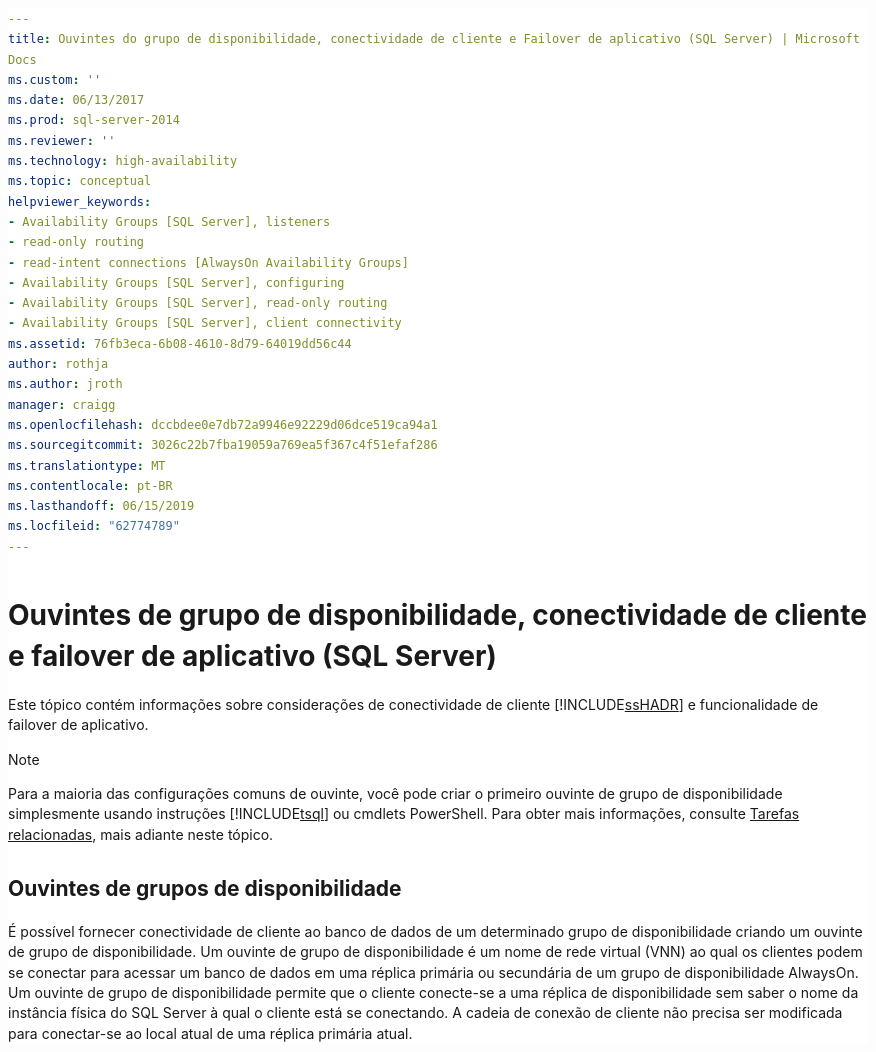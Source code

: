 ```yaml
---
title: Ouvintes do grupo de disponibilidade, conectividade de cliente e Failover de aplicativo (SQL Server) | Microsoft Docs
ms.custom: ''
ms.date: 06/13/2017
ms.prod: sql-server-2014
ms.reviewer: ''
ms.technology: high-availability
ms.topic: conceptual
helpviewer_keywords:
- Availability Groups [SQL Server], listeners
- read-only routing
- read-intent connections [AlwaysOn Availability Groups]
- Availability Groups [SQL Server], configuring
- Availability Groups [SQL Server], read-only routing
- Availability Groups [SQL Server], client connectivity
ms.assetid: 76fb3eca-6b08-4610-8d79-64019dd56c44
author: rothja
ms.author: jroth
manager: craigg
ms.openlocfilehash: dccbdee0e7db72a9946e92229d06dce519ca94a1
ms.sourcegitcommit: 3026c22b7fba19059a769ea5f367c4f51efaf286
ms.translationtype: MT
ms.contentlocale: pt-BR
ms.lasthandoff: 06/15/2019
ms.locfileid: "62774789"
---
```

# <a name="availability-group-listeners-client-connectivity-and-application-failover-sql-server"></a>Ouvintes de grupo de disponibilidade, conectividade de cliente e failover de aplicativo (SQL Server)
  Este tópico contém informações sobre considerações de conectividade de cliente [!INCLUDE[ssHADR](../includes/sshadr-md.md)] e funcionalidade de failover de aplicativo.  
  
> [!NOTE]  
>  Para a maioria das configurações comuns de ouvinte, você pode criar o primeiro ouvinte de grupo de disponibilidade simplesmente usando instruções [!INCLUDE[tsql](../includes/tsql-md.md)] ou cmdlets PowerShell. Para obter mais informações, consulte [Tarefas relacionadas](#RelatedTasks), mais adiante neste tópico.  
  
 
  
##  <a name="AGlisteners"></a> Ouvintes de grupos de disponibilidade  
 É possível fornecer conectividade de cliente ao banco de dados de um determinado grupo de disponibilidade criando um ouvinte de grupo de disponibilidade. Um ouvinte de grupo de disponibilidade é um nome de rede virtual (VNN) ao qual os clientes podem se conectar para acessar um banco de dados em uma réplica primária ou secundária de um grupo de disponibilidade AlwaysOn. Um ouvinte de grupo de disponibilidade permite que o cliente conecte-se a uma réplica de disponibilidade sem saber o nome da instância física do SQL Server à qual o cliente está se conectando.  A cadeia de conexão de cliente não precisa ser modificada para conectar-se ao local atual de uma réplica primária atual.  
  